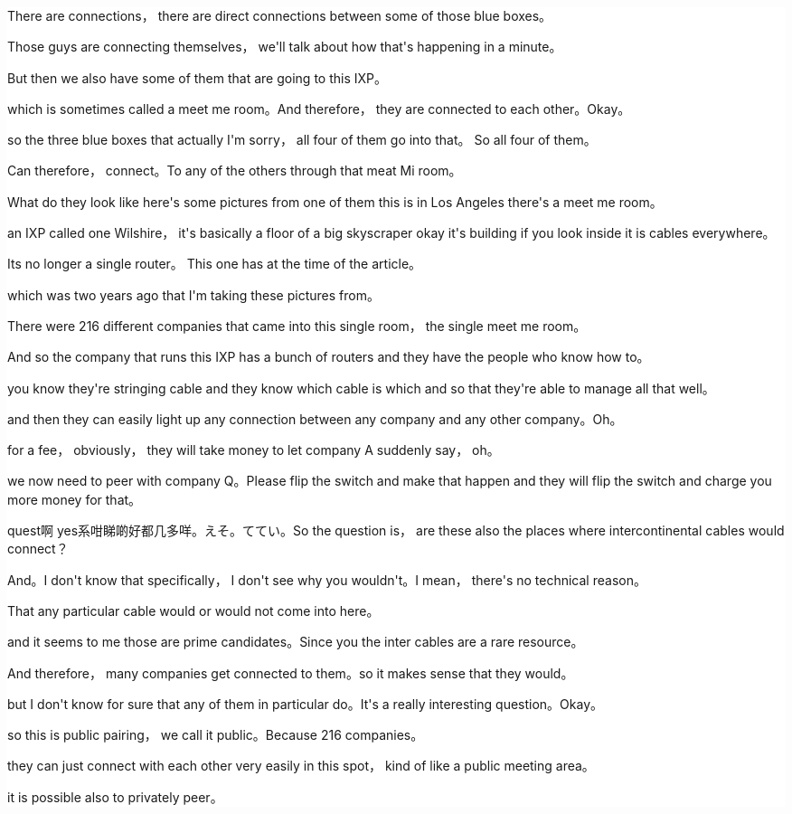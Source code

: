 There are connections， there are direct connections between some of those blue boxes。

Those guys are connecting themselves， we'll talk about how that's happening in a minute。

But then we also have some of them that are going to this IXP。

 which is sometimes called a meet me room。And therefore， they are connected to each other。Okay。

 so the three blue boxes that actually I'm sorry， all four of them go into that。 So all four of them。

Can therefore， connect。To any of the others through that meat Mi room。

What do they look like here's some pictures from one of them this is in Los Angeles there's a meet me room。

 an IXP called one Wilshire， it's basically a floor of a big skyscraper okay it's building if you look inside it is cables everywhere。

Its no longer a single router。 This one has at the time of the article。

 which was two years ago that I'm taking these pictures from。

 There were 216 different companies that came into this single room， the single meet me room。

And so the company that runs this IXP has a bunch of routers and they have the people who know how to。

 you know they're stringing cable and they know which cable is which and so that they're able to manage all that well。

 and then they can easily light up any connection between any company and any other company。Oh。

 for a fee， obviously， they will take money to let company A suddenly say， oh。

 we now need to peer with company Q。Please flip the switch and make that happen and they will flip the switch and charge you more money for that。

quest啊 yes系咁睇啲好都几多咩。えそ。ててい。So the question is， are these also the places where intercontinental cables would connect？

And。I don't know that specifically， I don't see why you wouldn't。I mean， there's no technical reason。

That any particular cable would or would not come into here。

 and it seems to me those are prime candidates。Since you the inter cables are a rare resource。

And therefore， many companies get connected to them。so it makes sense that they would。

 but I don't know for sure that any of them in particular do。It's a really interesting question。Okay。

 so this is public pairing， we call it public。Because 216 companies。

 they can just connect with each other very easily in this spot， kind of like a public meeting area。

 it is possible also to privately peer。
